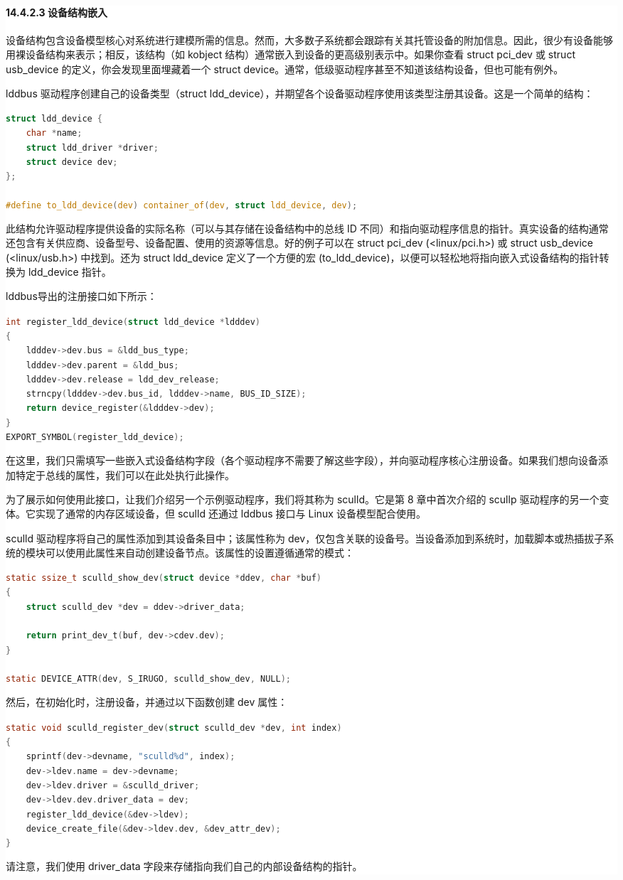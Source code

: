 #### 14.4.2.3 设备结构嵌入
设备结构包含设备模型核心对系统进行建模所需的信息。然而，大多数子系统都会跟踪有关其托管设备的附加信息。因此，很少有设备能够用裸设备结构来表示；相反，该结构（如 kobject 结构）通常嵌入到设备的更高级别表示中。如果你查看 struct pci_dev 或 struct usb_device 的定义，你会发现里面埋藏着一个 struct device。通常，低级驱动程序甚至不知道该结构设备，但也可能有例外。

lddbus 驱动程序创建自己的设备类型（struct ldd_device），并期望各个设备驱动程序使用该类型注册其设备。这是一个简单的结构：
```c
struct ldd_device {
    char *name;
    struct ldd_driver *driver;
    struct device dev;
};

#define to_ldd_device(dev) container_of(dev, struct ldd_device, dev);
```
此结构允许驱动程序提供设备的实际名称（可以与其存储在设备结构中的总线 ID 不同）和指向驱动程序信息的指针。真实设备的结构通常还包含有关供应商、设备型号、设备配置、使用的资源等信息。好的例子可以在 struct pci_dev (<linux/pci.h>) 或 struct usb_device (<linux/usb.h>) 中找到。还为 struct ldd_device 定义了一个方便的宏 (to_ldd_device)，以便可以轻松地将指向嵌入式设备结构的指针转换为 ldd_device 指针。

lddbus导出的注册接口如下所示：

```c
int register_ldd_device(struct ldd_device *ldddev)
{
    ldddev->dev.bus = &ldd_bus_type;
    ldddev->dev.parent = &ldd_bus;
    ldddev->dev.release = ldd_dev_release;
    strncpy(ldddev->dev.bus_id, ldddev->name, BUS_ID_SIZE);
    return device_register(&ldddev->dev);
}
EXPORT_SYMBOL(register_ldd_device);
```
在这里，我们只需填写一些嵌入式设备结构字段（各个驱动程序不需要了解这些字段），并向驱动程序核心注册设备。如果我们想向设备添加特定于总线的属性，我们可以在此处执行此操作。

为了展示如何使用此接口，让我们介绍另一个示例驱动程序，我们将其称为 sculld。它是第 8 章中首次介绍的 scullp 驱动程序的另一个变体。它实现了通常的内存区域设备，但 sculld 还通过 lddbus 接口与 Linux 设备模型配合使用。

sculld 驱动程序将自己的属性添加到其设备条目中；该属性称为 dev，仅包含关联的设备号。当设备添加到系统时，加载脚本或热插拔子系统的模块可以使用此属性来自动创建设备节点。该属性的设置遵循通常的模式：

```c
static ssize_t sculld_show_dev(struct device *ddev, char *buf)
{
    struct sculld_dev *dev = ddev->driver_data;

    return print_dev_t(buf, dev->cdev.dev);
}

static DEVICE_ATTR(dev, S_IRUGO, sculld_show_dev, NULL);
```
然后，在初始化时，注册设备，并通过以下函数创建 dev 属性：

```c
static void sculld_register_dev(struct sculld_dev *dev, int index)
{
    sprintf(dev->devname, "sculld%d", index);
    dev->ldev.name = dev->devname;
    dev->ldev.driver = &sculld_driver;
    dev->ldev.dev.driver_data = dev;
    register_ldd_device(&dev->ldev);
    device_create_file(&dev->ldev.dev, &dev_attr_dev);
}
```
请注意，我们使用 driver_data 字段来存储指向我们自己的内部设备结构的指针。
